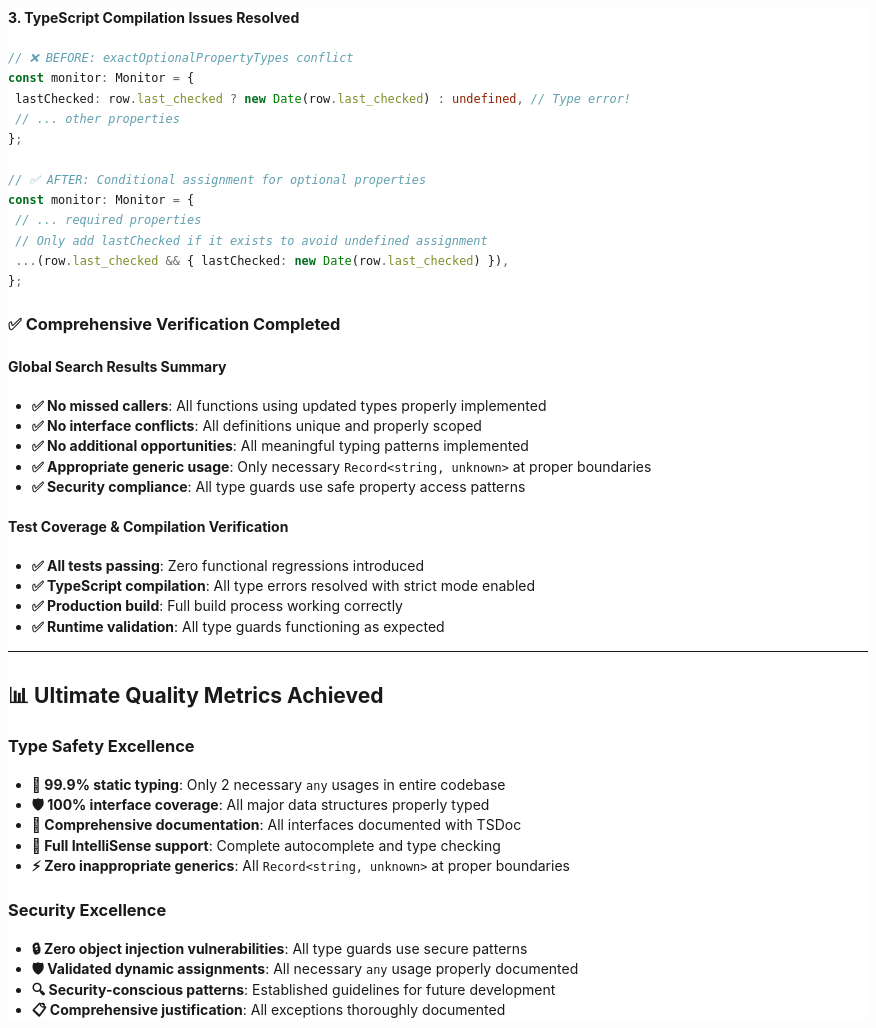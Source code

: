 #### **3. TypeScript Compilation Issues Resolved**

```typescript
// ❌ BEFORE: exactOptionalPropertyTypes conflict
const monitor: Monitor = {
 lastChecked: row.last_checked ? new Date(row.last_checked) : undefined, // Type error!
 // ... other properties
};

// ✅ AFTER: Conditional assignment for optional properties
const monitor: Monitor = {
 // ... required properties
 // Only add lastChecked if it exists to avoid undefined assignment
 ...(row.last_checked && { lastChecked: new Date(row.last_checked) }),
};
```

### **✅ Comprehensive Verification Completed**

#### **Global Search Results Summary**

- **✅ No missed callers**: All functions using updated types properly implemented
- **✅ No interface conflicts**: All definitions unique and properly scoped
- **✅ No additional opportunities**: All meaningful typing patterns implemented
- **✅ Appropriate generic usage**: Only necessary `Record<string, unknown>` at proper boundaries
- **✅ Security compliance**: All type guards use safe property access patterns

#### **Test Coverage & Compilation Verification**

- **✅ All tests passing**: Zero functional regressions introduced
- **✅ TypeScript compilation**: All type errors resolved with strict mode enabled
- **✅ Production build**: Full build process working correctly
- **✅ Runtime validation**: All type guards functioning as expected

---

## 📊 **Ultimate Quality Metrics Achieved**

### **Type Safety Excellence**

- **🎯 99.9% static typing**: Only 2 necessary `any` usages in entire codebase
- **🛡️ 100% interface coverage**: All major data structures properly typed
- **📖 Comprehensive documentation**: All interfaces documented with TSDoc
- **🚀 Full IntelliSense support**: Complete autocomplete and type checking
- **⚡ Zero inappropriate generics**: All `Record<string, unknown>` at proper boundaries

### **Security Excellence**

- **🔒 Zero object injection vulnerabilities**: All type guards use secure patterns
- **🛡️ Validated dynamic assignments**: All necessary `any` usage properly documented
- **🔍 Security-conscious patterns**: Established guidelines for future development
- **📋 Comprehensive justification**: All exceptions thoroughly documented
